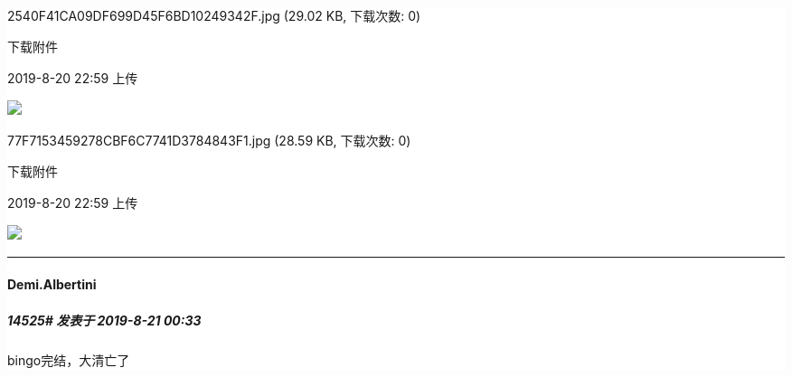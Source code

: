 
2540F41CA09DF699D45F6BD10249342F.jpg
(29.02 KB, 下载次数: 0)




下载附件


2019-8-20 22:59 上传









<img src="https://img.saraba1st.com/forum/201908/20/225938mh1g7b33z1e34nts.jpg" referrerpolicy="no-referrer">









77F7153459278CBF6C7741D3784843F1.jpg
(28.59 KB, 下载次数: 0)




下载附件


2019-8-20 22:59 上传









<img src="https://img.saraba1st.com/forum/201908/20/225948r1xy3mx9371a9m10.jpg" referrerpolicy="no-referrer">












-----

####  Demi.Albertini  
##### 14525#       发表于 2019-8-21 00:33




bingo完结，大清亡了





